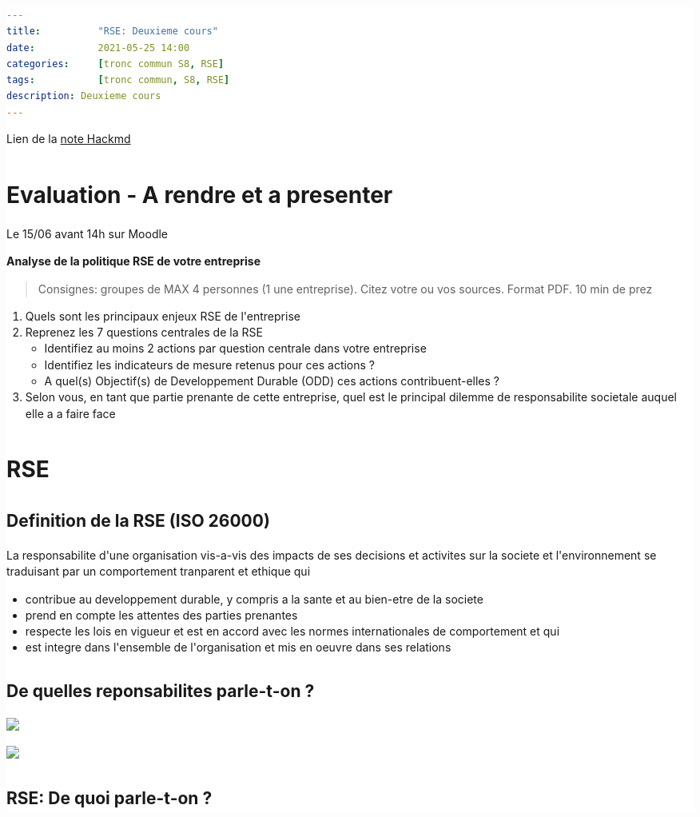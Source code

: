 ```yaml
---
title:          "RSE: Deuxieme cours"
date:           2021-05-25 14:00
categories:     [tronc commun S8, RSE]
tags:           [tronc commun, S8, RSE]
description: Deuxieme cours
---
```

Lien de la [note Hackmd](https://hackmd.io/@lemasymasa/B1gjvD9Fd)

# Evaluation - A rendre et a presenter

<div class="alert alert-danger" role="alert" markdown="1">
Le 15/06 avant 14h sur Moodle
</div>

**Analyse de la politique RSE de votre entreprise**
> Consignes: groupes de MAX 4 personnes (1 une entreprise). Citez votre ou vos sources. Format PDF. 10 min de prez

1. Quels sont les principaux enjeux RSE de l'entreprise
2. Reprenez les 7 questions centrales de la RSE
    - Identifiez au moins 2 actions par question centrale dans votre entreprise
    - Identifiez les indicateurs de mesure retenus pour ces actions ?
    - A quel(s) Objectif(s) de Developpement Durable (ODD) ces actions contribuent-elles ?
4. Selon vous, en tant que partie prenante de cette entreprise, quel est le principal dilemme de responsabilite societale auquel elle a a faire face


# RSE
## Definition de la RSE (ISO 26000)
La responsabilite d'une organisation vis-a-vis des impacts de ses decisions et activites sur la societe et l'environnement se traduisant par un comportement tranparent et ethique qui
- contribue au developpement durable, y compris a la sante et au bien-etre de la societe
- prend en compte les attentes des parties prenantes
- respecte les lois en vigueur et est en accord avec les normes internationales de comportement et qui
- est integre dans l'ensemble de l'organisation et mis en oeuvre dans ses relations

## De quelles reponsabilites parle-t-on ?

![](https://i.imgur.com/ogus3DD.png)

![](https://i.imgur.com/dMrsIRd.png)

## RSE: De quoi parle-t-on ?
